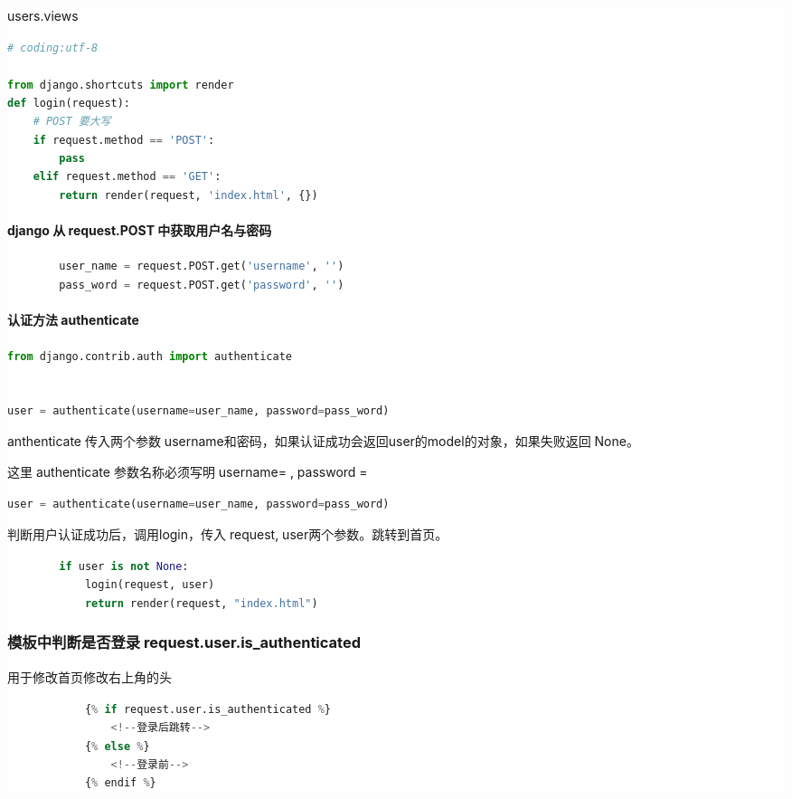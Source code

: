 

users.views

```python
# coding:utf-8

from django.shortcuts import render
def login(request):
    # POST 要大写
    if request.method == 'POST':
        pass
    elif request.method == 'GET':
        return render(request, 'index.html', {})
```



#### django 从 request.POST 中获取用户名与密码

```python
		user_name = request.POST.get('username', '')
        pass_word = request.POST.get('password', '')
```



#### 认证方法 authenticate

```python
from django.contrib.auth import authenticate


user = authenticate(username=user_name, password=pass_word)
```

anthenticate 传入两个参数 username和密码，如果认证成功会返回user的model的对象，如果失败返回 None。

这里 authenticate 参数名称必须写明 username= , password = 

```python
user = authenticate(username=user_name, password=pass_word)
```





判断用户认证成功后，调用login，传入 request, user两个参数。跳转到首页。

```python
        if user is not None:
            login(request, user)
            return render(request, "index.html")
```



### 模板中判断是否登录 request.user.is_authenticated

用于修改首页修改右上角的头

```python
            {% if request.user.is_authenticated %}
                <!--登录后跳转-->
        	{% else %}
                <!--登录前-->
            {% endif %}
```
